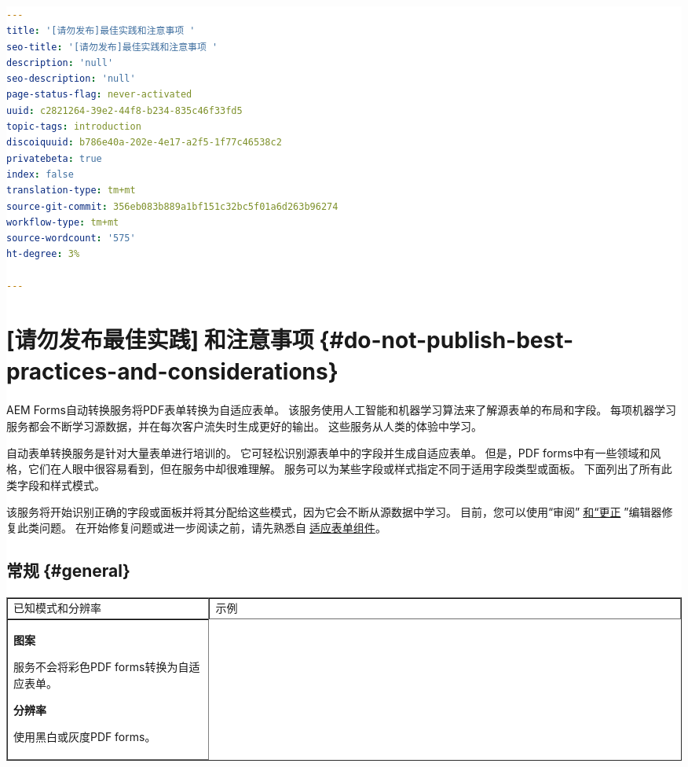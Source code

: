 ```yaml
---
title: '[请勿发布]最佳实践和注意事项 '
seo-title: '[请勿发布]最佳实践和注意事项 '
description: 'null'
seo-description: 'null'
page-status-flag: never-activated
uuid: c2821264-39e2-44f8-b234-835c46f33fd5
topic-tags: introduction
discoiquuid: b786e40a-202e-4e17-a2f5-1f77c46538c2
privatebeta: true
index: false
translation-type: tm+mt
source-git-commit: 356eb083b889a1bf151c32bc5f01a6d263b96274
workflow-type: tm+mt
source-wordcount: '575'
ht-degree: 3%

---
```



# [请勿发布最佳实践] 和注意事项 {#do-not-publish-best-practices-and-considerations}

AEM Forms自动转换服务将PDF表单转换为自适应表单。 该服务使用人工智能和机器学习算法来了解源表单的布局和字段。 每项机器学习服务都会不断学习源数据，并在每次客户流失时生成更好的输出。 这些服务从人类的体验中学习。

自动表单转换服务是针对大量表单进行培训的。 它可轻松识别源表单中的字段并生成自适应表单。 但是，PDF forms中有一些领域和风格，它们在人眼中很容易看到，但在服务中却很难理解。 服务可以为某些字段或样式指定不同于适用字段类型或面板。 下面列出了所有此类字段和样式模式。

该服务将开始识别正确的字段或面板并将其分配给这些模式，因为它会不断从源数据中学习。 目前，您可以使用“审阅” [和“更正](review-correct-ui-edited.md) ”编辑器修复此类问题。 在开始修复问题或进一步阅读之前，请先熟悉自 [适应表单组件](https://helpx.adobe.com/experience-manager/6-5/forms/using/introduction-forms-authoring.html)。

## 常规 {#general}



<table border="1" cellpadding="1" cellspacing="0" style="border-collapse: separate; border-spacing: 0px;" width="100%"> 
 <tbody>
  <tr>
   <td width="30%">已知模式和分辨率</td> 
   <td width="70%">示例</td> 
  </tr>
  <tr>
   <td><p><strong>图案</strong></p> <p>服务不会将彩色PDF forms转换为自适应表单。</p> <p> </p> <p><strong>分辨率</strong></p> <p>使用黑白或灰度PDF forms。 </p> </td> 